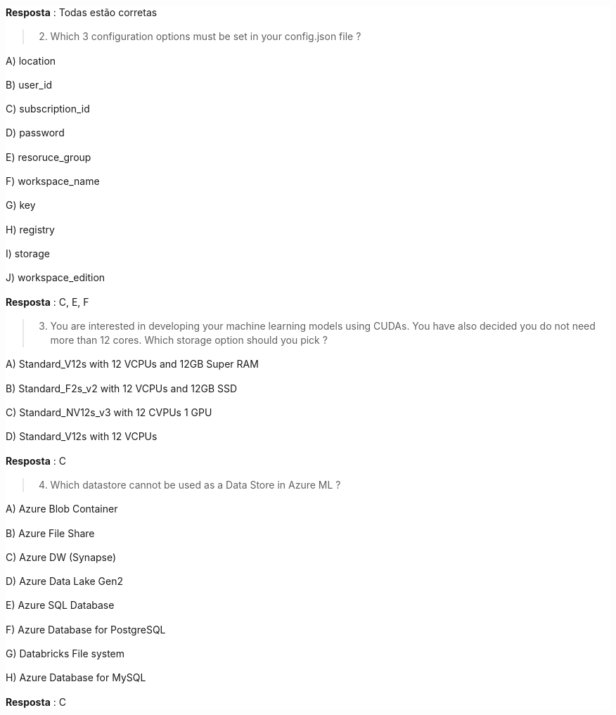 **Resposta** : Todas estão corretas


> 2. Which 3 configuration options must be set in your config.json file ? 

A) location

B) user_id

C) subscription_id

D) password

E) resoruce_group

F) workspace_name

G) key

H) registry

I) storage

J) workspace_edition


**Resposta** : C, E, F




> 3. You are interested in developing your machine learning models using CUDAs. You have also decided you do not need more than 12 cores. Which storage option should you pick ?


A) Standard_V12s with 12 VCPUs and 12GB Super RAM

B) Standard_F2s_v2 with 12 VCPUs and 12GB SSD

C) Standard_NV12s_v3 with 12 CVPUs 1 GPU

D) Standard_V12s with 12 VCPUs

**Resposta** : C



> 4. Which datastore cannot be used as a Data Store in Azure ML ? 

A) Azure Blob Container

B) Azure File Share

C) Azure DW (Synapse)

D) Azure Data Lake Gen2

E) Azure SQL Database

F) Azure Database for PostgreSQL

G) Databricks File system

H) Azure Database for MySQL


**Resposta** : C
